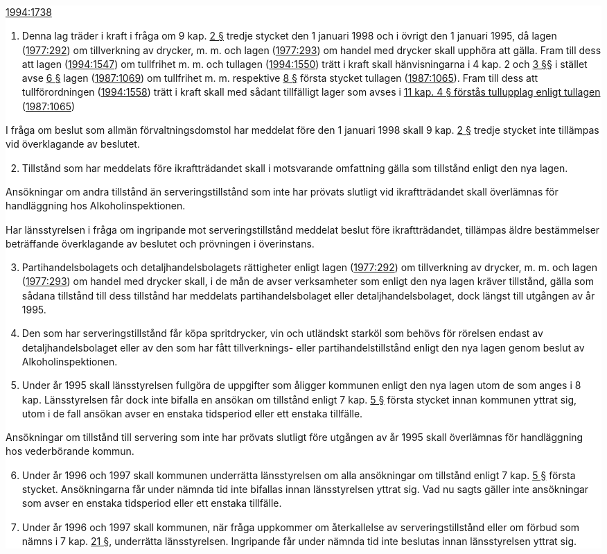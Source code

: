 [1994:1738](https://selex.se/eli/sfs/1994/1738)

1. Denna lag träder i kraft i fråga om 9 kap. [2 §](#kap9.2) tredje stycket den 1 januari 1998 och i övrigt den 1 januari 1995, då lagen ([1977:292](https://selex.se/eli/sfs/1977/292)) om tillverkning av drycker, m. m. och lagen ([1977:293](https://selex.se/eli/sfs/1977/293)) om handel med drycker skall upphöra att gälla. Fram till dess att lagen ([1994:1547](https://selex.se/eli/sfs/1994/1547)) om tullfrihet m. m. och tullagen ([1994:1550](https://selex.se/eli/sfs/1994/1550)) trätt i kraft skall hänvisningarna i 4 kap. 2 och [3 §](#3)§ i stället avse [6 §](#6) lagen ([1987:1069](https://selex.se/eli/sfs/1987/1069)) om tullfrihet m. m. respektive [8 §](#8) första stycket tullagen ([1987:1065](https://selex.se/eli/sfs/1987/1065)). Fram till dess att tullförordningen ([1994:1558](https://selex.se/eli/sfs/1994/1558)) trätt i kraft skall med sådant tillfälligt lager som avses i [11 kap. 4 § förstås tullupplag enligt tullagen](https://selex.se/eli/sfs/2000/1281#kap11.4) ([1987:1065](https://selex.se/eli/sfs/1987/1065))

I fråga om beslut som allmän förvaltningsdomstol har meddelat före den 1 januari 1998 skall 9 kap. [2 §](#kap9.2) tredje stycket inte tillämpas vid överklagande av beslutet.

2. Tillstånd som har meddelats före ikraftträdandet skall i motsvarande omfattning gälla som tillstånd enligt den nya lagen.

Ansökningar om andra tillstånd än serveringstillstånd som inte har prövats slutligt vid ikraftträdandet skall överlämnas för handläggning hos Alkoholinspektionen.

Har länsstyrelsen i fråga om ingripande mot serveringstillstånd meddelat beslut före ikraftträdandet, tillämpas äldre bestämmelser beträffande överklagande av beslutet och prövningen i överinstans.

3. Partihandelsbolagets och detaljhandelsbolagets rättigheter enligt lagen ([1977:292](https://selex.se/eli/sfs/1977/292)) om tillverkning av drycker, m. m. och lagen ([1977:293](https://selex.se/eli/sfs/1977/293)) om handel med drycker skall, i de mån de avser verksamheter som enligt den nya lagen kräver tillstånd, gälla som sådana tillstånd till dess tillstånd har meddelats partihandelsbolaget eller detaljhandelsbolaget, dock längst till utgången av år 1995.

4. Den som har serveringstillstånd får köpa spritdrycker, vin och utländskt starköl som behövs för rörelsen endast av detaljhandelsbolaget eller av den som har fått tillverknings- eller partihandelstillstånd enligt den nya lagen genom beslut av Alkoholinspektionen.

5. Under år 1995 skall länsstyrelsen fullgöra de uppgifter som åligger kommunen enligt den nya lagen utom de som anges i 8 kap. Länsstyrelsen får dock inte bifalla en ansökan om tillstånd enligt 7 kap. [5 §](#kap7.5) första stycket innan kommunen yttrat sig, utom i de fall ansökan avser en enstaka tidsperiod eller ett enstaka tillfälle.

Ansökningar om tillstånd till servering som inte har prövats slutligt före utgången av år 1995 skall överlämnas för handläggning hos vederbörande kommun.

6. Under år 1996 och 1997 skall kommunen underrätta länsstyrelsen om alla ansökningar om tillstånd enligt 7 kap. [5 §](#kap7.5) första stycket. Ansökningarna får under nämnda tid inte bifallas innan länsstyrelsen yttrat sig. Vad nu sagts gäller inte ansökningar som avser en enstaka tidsperiod eller ett enstaka tillfälle.

7. Under år 1996 och 1997 skall kommunen, när fråga uppkommer om återkallelse av serveringstillstånd eller om förbud som nämns i 7 kap. [21 §](#kap7.21), underrätta länsstyrelsen. Ingripande får under nämnda tid inte beslutas innan länsstyrelsen yttrat sig.
